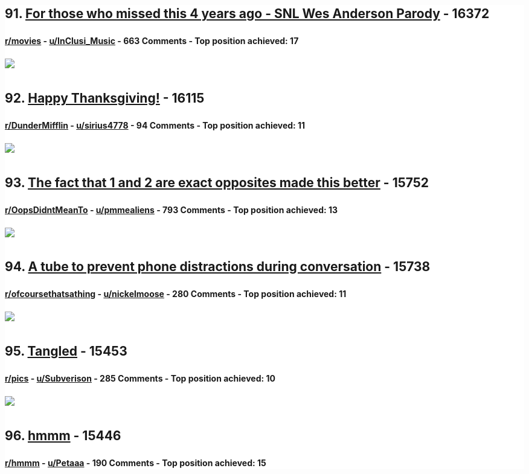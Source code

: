 ## 91. [For those who missed this 4 years ago - SNL Wes Anderson Parody](http://reddit.com/r/movies/comments/7f0sqi/for_those_who_missed_this_4_years_ago_snl_wes/) - 16372
#### [r/movies](http://reddit.com/r/movies) - [u/InClusi_Music](http://reddit.com/u/InClusi_Music) - 663 Comments - Top position achieved: 17

<a href="https://vimeo.com/129804479"><img src="https://b.thumbs.redditmedia.com/RonNehe7XuVtLusQvNfSvYfThc_51-_-y301PXgH6-Y.jpg"></img></a>

## 92. [Happy Thanksgiving!](http://reddit.com/r/DunderMifflin/comments/7ezoew/happy_thanksgiving/) - 16115
#### [r/DunderMifflin](http://reddit.com/r/DunderMifflin) - [u/sirius4778](http://reddit.com/u/sirius4778) - 94 Comments - Top position achieved: 11

<a href="https://i.redd.it/zvq4gif6aqzz.jpg"><img src="https://b.thumbs.redditmedia.com/dYEg2odZDTqd_tTF6sq4hZlzkDSvx09GyMahXk3WO3U.jpg"></img></a>

## 93. [The fact that 1 and 2 are exact opposites made this better](http://reddit.com/r/OopsDidntMeanTo/comments/7f1h7m/the_fact_that_1_and_2_are_exact_opposites_made/) - 15752
#### [r/OopsDidntMeanTo](http://reddit.com/r/OopsDidntMeanTo) - [u/pmmealiens](http://reddit.com/u/pmmealiens) - 793 Comments - Top position achieved: 13

<a href="https://i.redd.it/e0u7oi0torzz.jpg"><img src="https://b.thumbs.redditmedia.com/0UpEcEIdBIppTVZtwdwAOAUA-APsXk1pxT1gIzvoYvM.jpg"></img></a>

## 94. [A tube to prevent phone distractions during conversation](http://reddit.com/r/ofcoursethatsathing/comments/7ew7zc/a_tube_to_prevent_phone_distractions_during/) - 15738
#### [r/ofcoursethatsathing](http://reddit.com/r/ofcoursethatsathing) - [u/nickelmoose](http://reddit.com/u/nickelmoose) - 280 Comments - Top position achieved: 11

<a href="https://i.redd.it/0u0xt3ymumzz.jpg"><img src="image"></img></a>

## 95. [Tangled](http://reddit.com/r/pics/comments/7ew2bg/tangled/) - 15453
#### [r/pics](http://reddit.com/r/pics) - [u/Subverison](http://reddit.com/u/Subverison) - 285 Comments - Top position achieved: 10

<a href="https://i.redd.it/g39gmz6pomzz.jpg"><img src="https://b.thumbs.redditmedia.com/G2yFwOOG1DEogwiaU3BhFH2gZSwcnKPz5e-UKbGPw0E.jpg"></img></a>

## 96. [hmmm](http://reddit.com/r/hmmm/comments/7f2ogl/hmmm/) - 15446
#### [r/hmmm](http://reddit.com/r/hmmm) - [u/Petaaa](http://reddit.com/u/Petaaa) - 190 Comments - Top position achieved: 15
